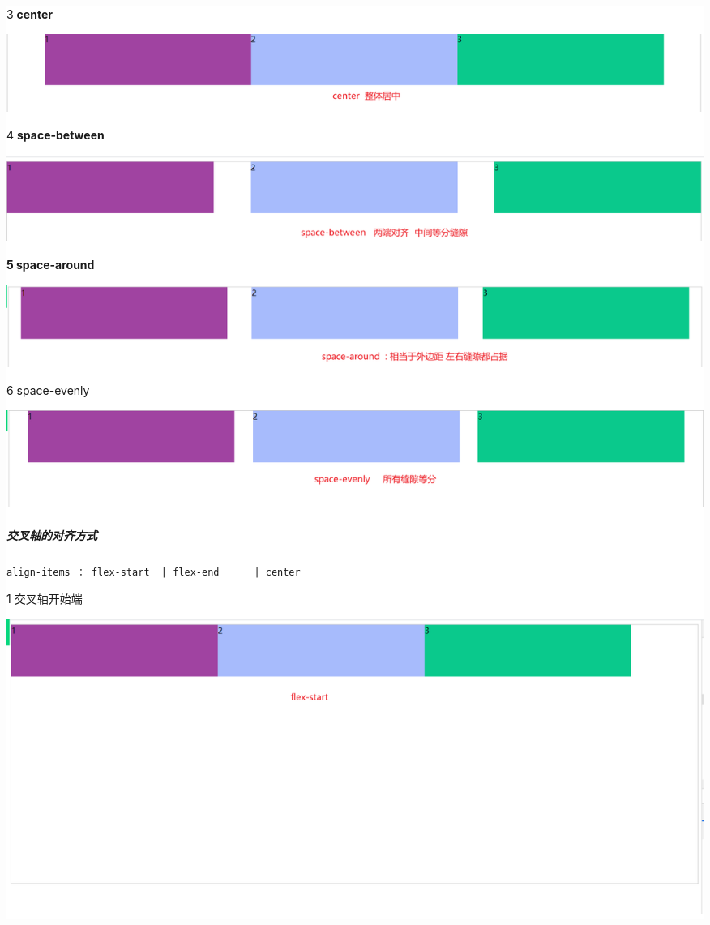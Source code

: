 3 **center** 

![1606379252444](assets/1606379252444.png)

4 **space-between**  

![1606379127047](assets/1606379127047.png)

**5 space-around**

![1606379320984](assets/1606379320984.png)

6 space-evenly

![1606379366853](assets/1606379366853.png)

##### 交叉轴的对齐方式

```
align-items ： flex-start  | flex-end      | center
```

1 交叉轴开始端

![1606379950623](assets/1606379950623.png)
